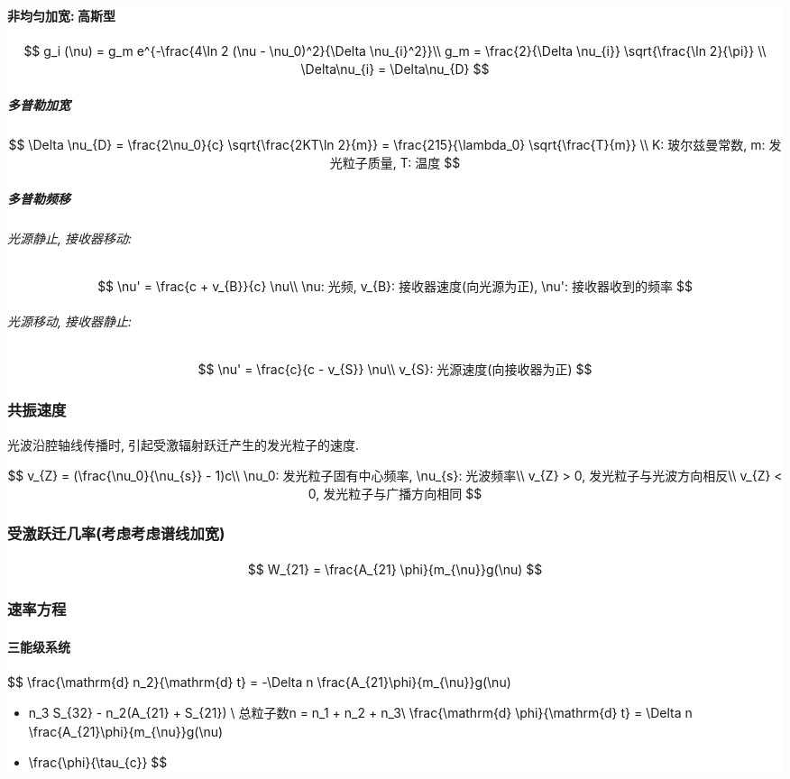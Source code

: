 #### 非均匀加宽: 高斯型

$$
g_i (\nu) = g_m e^{-\frac{4\ln 2 (\nu - \nu_0)^2}{\Delta \nu_{i}^2}}\\
g_m = \frac{2}{\Delta \nu_{i}} \sqrt{\frac{\ln 2}{\pi}} \\
\Delta\nu_{i} = \Delta\nu_{D}
$$ 

##### 多普勒加宽

$$
\Delta \nu_{D} = \frac{2\nu_0}{c} \sqrt{\frac{2KT\ln 2}{m}} 
= \frac{215}{\lambda_0} \sqrt{\frac{T}{m}} \\
K: 玻尔兹曼常数, m: 发光粒子质量, T: 温度
$$ 

##### 多普勒频移

###### 光源静止, 接收器移动:

$$
\nu' = \frac{c + v_{B}}{c} \nu\\
\nu: 光频, v_{B}: 接收器速度(向光源为正), \nu': 接收器收到的频率
$$ 

###### 光源移动, 接收器静止:

$$
\nu' = \frac{c}{c - v_{S}} \nu\\
v_{S}: 光源速度(向接收器为正)
$$ 

### 共振速度

光波沿腔轴线传播时, 引起受激辐射跃迁产生的发光粒子的速度.

$$
v_{Z} = (\frac{\nu_0}{\nu_{s}} - 1)c\\
\nu_0: 发光粒子固有中心频率, \nu_{s}: 光波频率\\
v_{Z} > 0, 发光粒子与光波方向相反\\
v_{Z} < 0, 发光粒子与广播方向相同
$$ 

### 受激跃迁几率(考虑考虑谱线加宽)

$$
W_{21} = \frac{A_{21} \phi}{m_{\nu}}g(\nu)
$$ 

### 速率方程

#### 三能级系统

$$
\frac{\mathrm{d} n_2}{\mathrm{d} t}  = -\Delta n \frac{A_{21}\phi}{m_{\nu}}g(\nu)
+ n_3 S_{32} - n_2(A_{21} + S_{21}) \\
总粒子数n = n_1 + n_2 + n_3\\
\frac{\mathrm{d} \phi}{\mathrm{d} t}  = \Delta n \frac{A_{21}\phi}{m_{\nu}}g(\nu)
- \frac{\phi}{\tau_{c}}
$$ 
